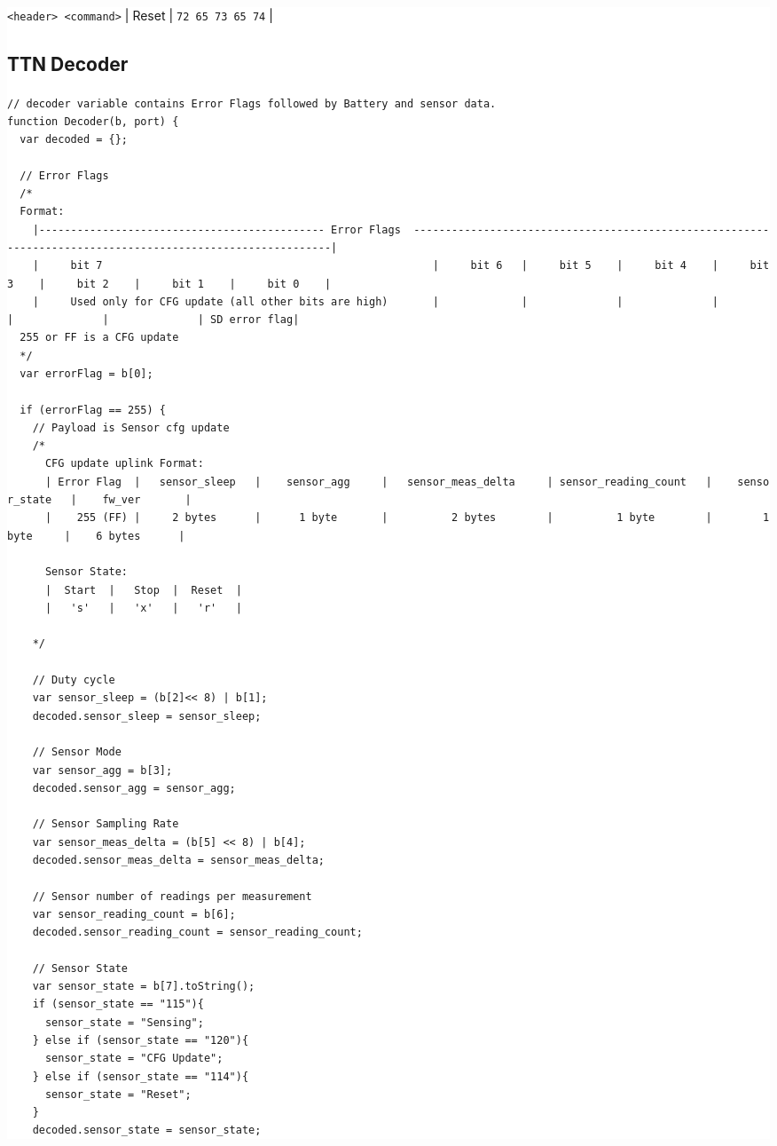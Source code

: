 ```<header> <command>```
| Reset     | `72 65 73 65 74`    |

## TTN Decoder 
```
// decoder variable contains Error Flags followed by Battery and sensor data.
function Decoder(b, port) {
  var decoded = {};

  // Error Flags
  /*
  Format:
    |--------------------------------------------- Error Flags  -----------------------------------------------------------------------------------------------------------|
    |     bit 7                                                    |     bit 6   |     bit 5    |     bit 4    |     bit 3    |     bit 2    |     bit 1    |     bit 0    |
    |     Used only for CFG update (all other bits are high)       |             |              |              |              |              |              | SD error flag|
  255 or FF is a CFG update
  */
  var errorFlag = b[0];

  if (errorFlag == 255) {
    // Payload is Sensor cfg update
    /*
      CFG update uplink Format:
      | Error Flag  |   sensor_sleep   |    sensor_agg     |   sensor_meas_delta     | sensor_reading_count   |    sensor_state   |    fw_ver       |
      |    255 (FF) |     2 bytes      |      1 byte       |          2 bytes        |          1 byte        |        1 byte     |    6 bytes      |
                 
      Sensor State:
      |  Start  |   Stop  |  Reset  |
      |   's'   |   'x'   |   'r'   |

    */

    // Duty cycle
    var sensor_sleep = (b[2]<< 8) | b[1];
    decoded.sensor_sleep = sensor_sleep;

    // Sensor Mode
    var sensor_agg = b[3];
    decoded.sensor_agg = sensor_agg;

    // Sensor Sampling Rate
    var sensor_meas_delta = (b[5] << 8) | b[4];
    decoded.sensor_meas_delta = sensor_meas_delta;

    // Sensor number of readings per measurement
    var sensor_reading_count = b[6];
    decoded.sensor_reading_count = sensor_reading_count;

    // Sensor State
    var sensor_state = b[7].toString();
    if (sensor_state == "115"){
      sensor_state = "Sensing";
    } else if (sensor_state == "120"){
      sensor_state = "CFG Update";
    } else if (sensor_state == "114"){
      sensor_state = "Reset";
    }
    decoded.sensor_state = sensor_state;

